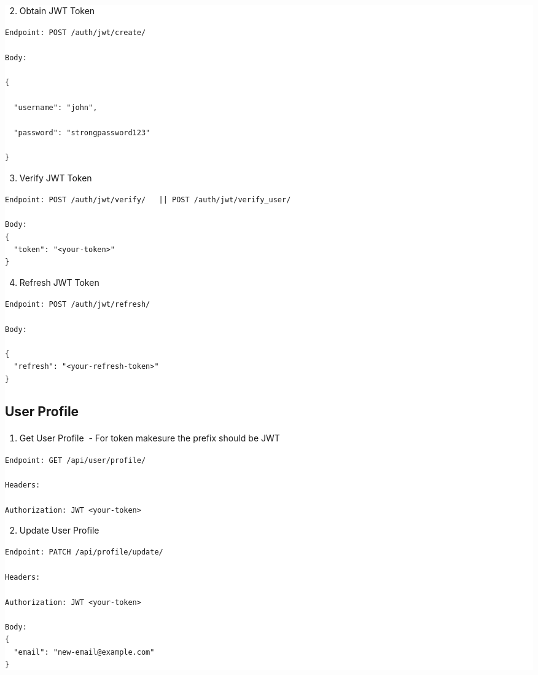 2.  Obtain JWT Token

```
Endpoint: POST /auth/jwt/create/

Body:

{

  "username": "john",

  "password": "strongpassword123"

}
```

3. Verify JWT Token

```
Endpoint: POST /auth/jwt/verify/   || POST /auth/jwt/verify_user/

Body:
{
  "token": "<your-token>"
}
```

4. Refresh JWT Token

```
Endpoint: POST /auth/jwt/refresh/

Body:

{
  "refresh": "<your-refresh-token>"
}
```

## User Profile

1. Get User Profile
 - For token makesure the prefix should be JWT
 
```
Endpoint: GET /api/user/profile/

Headers:

Authorization: JWT <your-token>
```

2. Update User Profile

```
Endpoint: PATCH /api/profile/update/

Headers:

Authorization: JWT <your-token>

Body:
{
  "email": "new-email@example.com"
}
```
